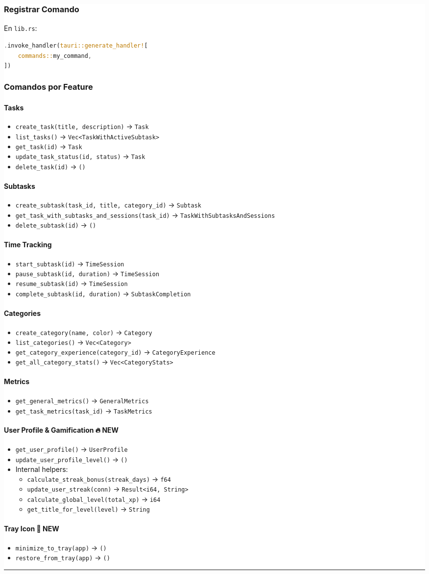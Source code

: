 ### Registrar Comando

En `lib.rs`:
```rust
.invoke_handler(tauri::generate_handler![
    commands::my_command,
])
```

### Comandos por Feature

#### Tasks
- `create_task(title, description)` → `Task`
- `list_tasks()` → `Vec<TaskWithActiveSubtask>`
- `get_task(id)` → `Task`
- `update_task_status(id, status)` → `Task`
- `delete_task(id)` → `()`

#### Subtasks
- `create_subtask(task_id, title, category_id)` → `Subtask`
- `get_task_with_subtasks_and_sessions(task_id)` → `TaskWithSubtasksAndSessions`
- `delete_subtask(id)` → `()`

#### Time Tracking
- `start_subtask(id)` → `TimeSession`
- `pause_subtask(id, duration)` → `TimeSession`
- `resume_subtask(id)` → `TimeSession`
- `complete_subtask(id, duration)` → `SubtaskCompletion`

#### Categories
- `create_category(name, color)` → `Category`
- `list_categories()` → `Vec<Category>`
- `get_category_experience(category_id)` → `CategoryExperience`
- `get_all_category_stats()` → `Vec<CategoryStats>`

#### Metrics
- `get_general_metrics()` → `GeneralMetrics`
- `get_task_metrics(task_id)` → `TaskMetrics`

#### User Profile & Gamification 🔥 NEW
- `get_user_profile()` → `UserProfile`
- `update_user_profile_level()` → `()`
- Internal helpers:
  - `calculate_streak_bonus(streak_days)` → `f64`
  - `update_user_streak(conn)` → `Result<i64, String>`
  - `calculate_global_level(total_xp)` → `i64`
  - `get_title_for_level(level)` → `String`

#### Tray Icon 🔔 NEW
- `minimize_to_tray(app)` → `()`
- `restore_from_tray(app)` → `()`

---